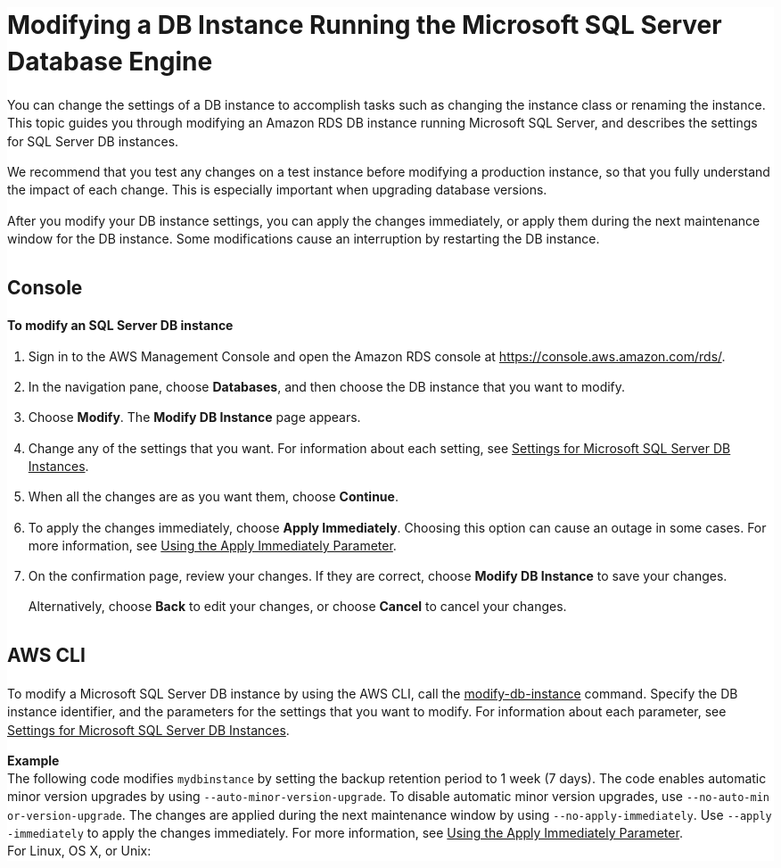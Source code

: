 # Modifying a DB Instance Running the Microsoft SQL Server Database Engine<a name="USER_ModifyInstance.SQLServer"></a>

You can change the settings of a DB instance to accomplish tasks such as changing the instance class or renaming the instance\. This topic guides you through modifying an Amazon RDS DB instance running Microsoft SQL Server, and describes the settings for SQL Server DB instances\. 

We recommend that you test any changes on a test instance before modifying a production instance, so that you fully understand the impact of each change\. This is especially important when upgrading database versions\. 

After you modify your DB instance settings, you can apply the changes immediately, or apply them during the next maintenance window for the DB instance\. Some modifications cause an interruption by restarting the DB instance\. 

## Console<a name="USER_ModifyInstance.SQLServer.Console"></a>

**To modify an SQL Server DB instance**

1. Sign in to the AWS Management Console and open the Amazon RDS console at [https://console\.aws\.amazon\.com/rds/](https://console.aws.amazon.com/rds/)\.

1. In the navigation pane, choose **Databases**, and then choose the DB instance that you want to modify\. 

1. Choose **Modify**\. The **Modify DB Instance** page appears\.

1. Change any of the settings that you want\. For information about each setting, see [Settings for Microsoft SQL Server DB Instances](#USER_ModifyInstance.SQLServer.Settings)\. 

1. When all the changes are as you want them, choose **Continue**\. 

1. To apply the changes immediately, choose **Apply Immediately**\. Choosing this option can cause an outage in some cases\. For more information, see [Using the Apply Immediately Parameter](Overview.DBInstance.Modifying.md#USER_ModifyInstance.ApplyImmediately)\. 

1. On the confirmation page, review your changes\. If they are correct, choose **Modify DB Instance** to save your changes\. 

   Alternatively, choose **Back** to edit your changes, or choose **Cancel** to cancel your changes\. 

## AWS CLI<a name="USER_ModifyInstance.SQLServer.CLI"></a>

To modify a Microsoft SQL Server DB instance by using the AWS CLI, call the [modify\-db\-instance](https://docs.aws.amazon.com/cli/latest/reference/rds/modify-db-instance.html) command\. Specify the DB instance identifier, and the parameters for the settings that you want to modify\. For information about each parameter, see [Settings for Microsoft SQL Server DB Instances](#USER_ModifyInstance.SQLServer.Settings)\. 

**Example**  
The following code modifies `mydbinstance` by setting the backup retention period to 1 week \(7 days\)\. The code enables automatic minor version upgrades by using `--auto-minor-version-upgrade`\. To disable automatic minor version upgrades, use `--no-auto-minor-version-upgrade`\. The changes are applied during the next maintenance window by using `--no-apply-immediately`\. Use `--apply-immediately` to apply the changes immediately\. For more information, see [Using the Apply Immediately Parameter](Overview.DBInstance.Modifying.md#USER_ModifyInstance.ApplyImmediately)\.   
For Linux, OS X, or Unix:  
